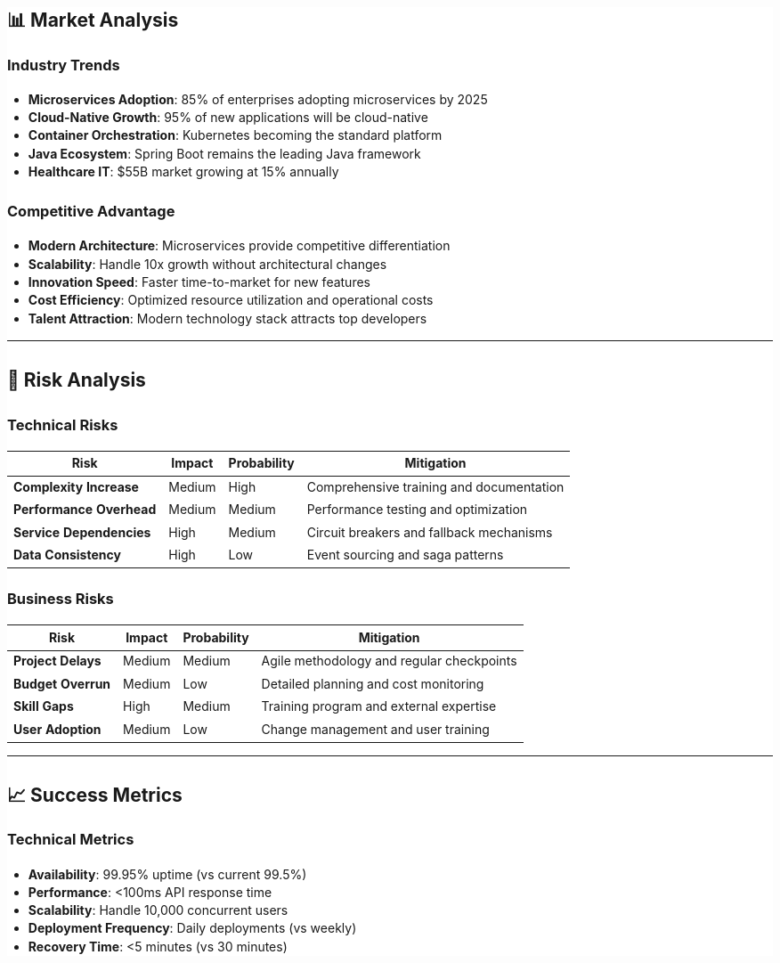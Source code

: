 
## 📊 **Market Analysis**

### **Industry Trends**
- **Microservices Adoption**: 85% of enterprises adopting microservices by 2025
- **Cloud-Native Growth**: 95% of new applications will be cloud-native
- **Container Orchestration**: Kubernetes becoming the standard platform
- **Java Ecosystem**: Spring Boot remains the leading Java framework
- **Healthcare IT**: $55B market growing at 15% annually

### **Competitive Advantage**
- **Modern Architecture**: Microservices provide competitive differentiation
- **Scalability**: Handle 10x growth without architectural changes
- **Innovation Speed**: Faster time-to-market for new features
- **Cost Efficiency**: Optimized resource utilization and operational costs
- **Talent Attraction**: Modern technology stack attracts top developers

---

## 🔄 **Risk Analysis**

### **Technical Risks**
| Risk | Impact | Probability | Mitigation |
|------|--------|-------------|------------|
| **Complexity Increase** | Medium | High | Comprehensive training and documentation |
| **Performance Overhead** | Medium | Medium | Performance testing and optimization |
| **Service Dependencies** | High | Medium | Circuit breakers and fallback mechanisms |
| **Data Consistency** | High | Low | Event sourcing and saga patterns |

### **Business Risks**
| Risk | Impact | Probability | Mitigation |
|------|--------|-------------|------------|
| **Project Delays** | Medium | Medium | Agile methodology and regular checkpoints |
| **Budget Overrun** | Medium | Low | Detailed planning and cost monitoring |
| **Skill Gaps** | High | Medium | Training program and external expertise |
| **User Adoption** | Medium | Low | Change management and user training |

---

## 📈 **Success Metrics**

### **Technical Metrics**
- **Availability**: 99.95% uptime (vs current 99.5%)
- **Performance**: <100ms API response time
- **Scalability**: Handle 10,000 concurrent users
- **Deployment Frequency**: Daily deployments (vs weekly)
- **Recovery Time**: <5 minutes (vs 30 minutes)
